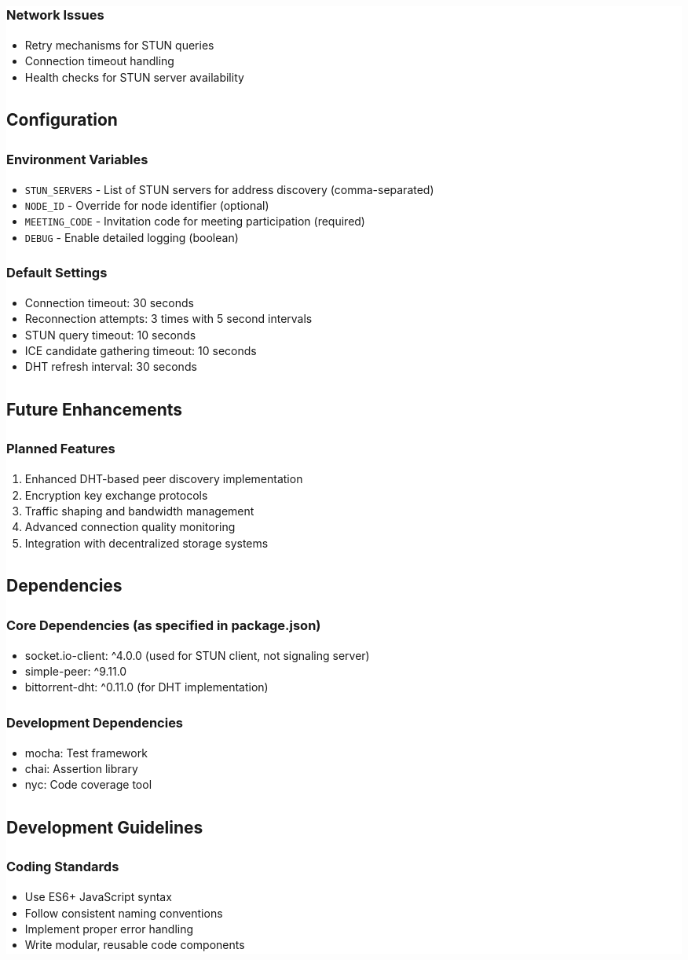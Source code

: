 ### Network Issues
- Retry mechanisms for STUN queries
- Connection timeout handling
- Health checks for STUN server availability

## Configuration

### Environment Variables
- `STUN_SERVERS` - List of STUN servers for address discovery (comma-separated)
- `NODE_ID` - Override for node identifier (optional)
- `MEETING_CODE` - Invitation code for meeting participation (required)
- `DEBUG` - Enable detailed logging (boolean)

### Default Settings
- Connection timeout: 30 seconds
- Reconnection attempts: 3 times with 5 second intervals
- STUN query timeout: 10 seconds
- ICE candidate gathering timeout: 10 seconds
- DHT refresh interval: 30 seconds

## Future Enhancements

### Planned Features
1. Enhanced DHT-based peer discovery implementation
2. Encryption key exchange protocols
3. Traffic shaping and bandwidth management
4. Advanced connection quality monitoring
5. Integration with decentralized storage systems

## Dependencies

### Core Dependencies (as specified in package.json)
- socket.io-client: ^4.0.0 (used for STUN client, not signaling server)
- simple-peer: ^9.11.0
- bittorrent-dht: ^0.11.0 (for DHT implementation)

### Development Dependencies
- mocha: Test framework
- chai: Assertion library
- nyc: Code coverage tool

## Development Guidelines

### Coding Standards
- Use ES6+ JavaScript syntax
- Follow consistent naming conventions
- Implement proper error handling
- Write modular, reusable code components
